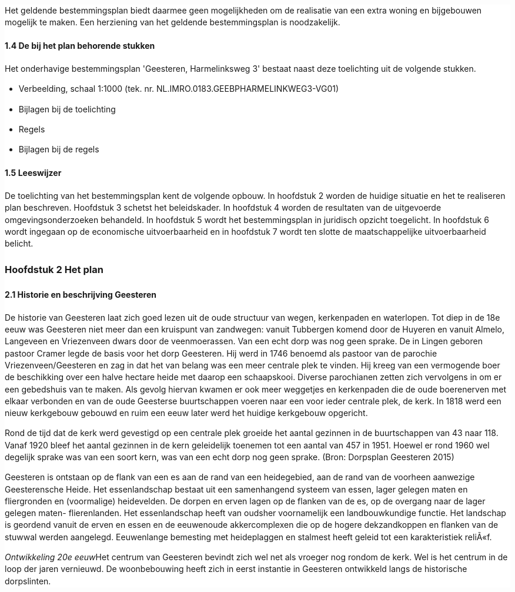 Het geldende bestemmingsplan biedt daarmee geen mogelijkheden om de realisatie van een extra woning en bijgebouwen mogelijk te maken. Een herziening van het geldende bestemmingsplan is noodzakelijk.

#### 1\.4 De bij het plan behorende stukken

Het onderhavige bestemmingsplan 'Geesteren, Harmelinksweg 3' bestaat naast deze toelichting uit de volgende stukken.

* Verbeelding, schaal 1:1000 (tek. nr. NL.IMRO.0183\.GEEBPHARMELINKWEG3\-VG01\)

* Bijlagen bij de toelichting

* Regels

* Bijlagen bij de regels

#### 1\.5 Leeswijzer

De toelichting van het bestemmingsplan kent de volgende opbouw. In hoofdstuk 2 worden de huidige situatie en het te realiseren plan beschreven. Hoofdstuk 3 schetst het beleidskader. In hoofdstuk 4 worden de resultaten van de uitgevoerde omgevingsonderzoeken behandeld. In hoofdstuk 5 wordt het bestemmingsplan in juridisch opzicht toegelicht. In hoofdstuk 6 wordt ingegaan op de economische uitvoerbaarheid en in hoofdstuk 7 wordt ten slotte de maatschappelijke uitvoerbaarheid belicht.

### Hoofdstuk 2 Het plan

#### 2\.1 Historie en beschrijving Geesteren

De historie van Geesteren laat zich goed lezen uit de oude structuur van wegen, kerkenpaden en waterlopen. Tot diep in de 18e eeuw was Geesteren niet meer dan een kruispunt van zandwegen: vanuit Tubbergen komend door de Huyeren en vanuit Almelo, Langeveen en Vriezenveen dwars door de veenmoerassen. Van een echt dorp was nog geen sprake. De in Lingen geboren pastoor Cramer legde de basis voor het dorp Geesteren. Hij werd in 1746 benoemd als pastoor van de parochie Vriezenveen/Geesteren en zag in dat het van belang was een meer centrale plek te vinden. Hij kreeg van een vermogende boer de beschikking over een halve hectare heide met daarop een schaapskooi. Diverse parochianen zetten zich vervolgens in om er een gebedshuis van te maken. Als gevolg hiervan kwamen er ook meer weggetjes en kerkenpaden die de oude boerenerven met elkaar verbonden en van de oude Geesterse buurtschappen voeren naar een voor ieder centrale plek, de kerk. In 1818 werd een nieuw kerkgebouw gebouwd en ruim een eeuw later werd het huidige kerkgebouw opgericht.

Rond de tijd dat de kerk werd gevestigd op een centrale plek groeide het aantal gezinnen in de buurtschappen van 43 naar 118\. Vanaf 1920 bleef het aantal gezinnen in de kern geleidelijk toenemen tot een aantal van 457 in 1951\. Hoewel er rond 1960 wel degelijk sprake was van een soort kern, was van een echt dorp nog geen sprake. (Bron: Dorpsplan Geesteren 2015\)

Geesteren is ontstaan op de flank van een es aan de rand van een heidegebied, aan de rand van de voorheen aanwezige Geesterensche Heide. Het essenlandschap bestaat uit een samenhangend systeem van essen, lager gelegen maten en fliergronden en (voormalige) heidevelden. De dorpen en erven lagen op de flanken van de es, op de overgang naar de lager gelegen maten\- flierenlanden. Het essenlandschap heeft van oudsher voornamelijk een landbouwkundige functie. Het landschap is geordend vanuit de erven en essen en de eeuwenoude akkercomplexen die op de hogere dekzandkoppen en flanken van de stuwwal werden aangelegd. Eeuwenlange bemesting met heideplaggen en stalmest heeft geleid tot een karakteristiek reliÃ«f.

*Ontwikkeling 20e eeuw*Het centrum van Geesteren bevindt zich wel net als vroeger nog rondom de kerk. Wel is het centrum in de loop der jaren vernieuwd. De woonbebouwing heeft zich in eerst instantie in Geesteren ontwikkeld langs de historische dorpslinten.
